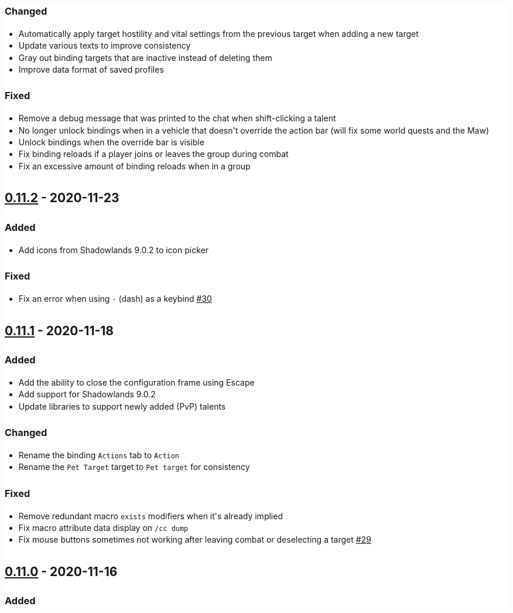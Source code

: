 ### Changed

* Automatically apply target hostility and vital settings from the previous target when adding a new target
* Update various texts to improve consistency
* Gray out binding targets that are inactive instead of deleting them
* Improve data format of saved profiles

### Fixed

* Remove a debug message that was printed to the chat when shift-clicking a talent
* No longer unlock bindings when in a vehicle that doesn't override the action bar (will fix some world quests and the Maw)
* Unlock bindings when the override bar is visible
* Fix binding reloads if a player joins or leaves the group during combat
* Fix an excessive amount of binding reloads when in a group

## [0.11.2] - 2020-11-23

### Added

* Add icons from Shadowlands 9.0.2 to icon picker

### Fixed

* Fix an error when using `-` (dash) as a keybind [#30]

## [0.11.1] - 2020-11-18

### Added

* Add the ability to close the configuration frame using Escape
* Add support for Shadowlands 9.0.2
* Update libraries to support newly added (PvP) talents

### Changed

* Rename the binding `Actions` tab to `Action`
* Rename the `Pet Target` target to `Pet target` for consistency

### Fixed

* Remove redundant macro `exists` modifiers when it's already implied
* Fix macro attribute data display on `/cc dump`
* Fix mouse buttons sometimes not working after leaving combat or deselecting a target [#29]

## [0.11.0] - 2020-11-16

### Added


[Unreleased]: https://github.com/Snakybo/Clicked/compare/1.15.6...master
[1.15.6]: https://github.com/Snakybo/Clicked/releases/tag/1.15.6
[1.15.5]: https://github.com/Snakybo/Clicked/releases/tag/1.15.5
[1.15.4]: https://github.com/Snakybo/Clicked/releases/tag/1.15.4
[1.15.3]: https://github.com/Snakybo/Clicked/releases/tag/1.15.3
[1.15.2]: https://github.com/Snakybo/Clicked/releases/tag/1.15.2
[1.15.1]: https://github.com/Snakybo/Clicked/releases/tag/1.15.1
[1.15.0]: https://github.com/Snakybo/Clicked/releases/tag/1.15.0
[1.14.10]: https://github.com/Snakybo/Clicked/releases/tag/1.14.10
[1.14.9]: https://github.com/Snakybo/Clicked/releases/tag/1.14.9
[1.14.8]: https://github.com/Snakybo/Clicked/releases/tag/1.14.8
[1.14.7]: https://github.com/Snakybo/Clicked/releases/tag/1.14.7
[1.14.6]: https://github.com/Snakybo/Clicked/releases/tag/1.14.6
[1.14.5]: https://github.com/Snakybo/Clicked/releases/tag/1.14.5
[1.14.4]: https://github.com/Snakybo/Clicked/releases/tag/1.14.4
[1.14.3]: https://github.com/Snakybo/Clicked/releases/tag/1.14.3
[1.14.2]: https://github.com/Snakybo/Clicked/releases/tag/1.14.2
[1.14.1]: https://github.com/Snakybo/Clicked/releases/tag/1.14.1
[1.14.0]: https://github.com/Snakybo/Clicked/releases/tag/1.14.0
[1.13.5]: https://github.com/Snakybo/Clicked/releases/tag/1.13.5
[1.13.4]: https://github.com/Snakybo/Clicked/releases/tag/1.13.4
[1.13.3]: https://github.com/Snakybo/Clicked/releases/tag/1.13.3
[1.13.2]: https://github.com/Snakybo/Clicked/releases/tag/1.13.2
[1.13.1]: https://github.com/Snakybo/Clicked/releases/tag/1.13.1
[1.13.0]: https://github.com/Snakybo/Clicked/releases/tag/1.13.0
[1.12.2]: https://github.com/Snakybo/Clicked/releases/tag/1.12.2
[1.12.1]: https://github.com/Snakybo/Clicked/releases/tag/1.12.1
[1.12.0]: https://github.com/Snakybo/Clicked/releases/tag/1.12.0
[1.11.2]: https://github.com/Snakybo/Clicked/releases/tag/1.11.2
[1.11.1]: https://github.com/Snakybo/Clicked/releases/tag/1.11.1
[1.11.0]: https://github.com/Snakybo/Clicked/releases/tag/1.11.0
[1.10.6]: https://github.com/Snakybo/Clicked/releases/tag/1.10.6
[1.10.5]: https://github.com/Snakybo/Clicked/releases/tag/1.10.5
[1.10.4]: https://github.com/Snakybo/Clicked/releases/tag/1.10.4
[1.10.3]: https://github.com/Snakybo/Clicked/releases/tag/1.10.3
[1.10.2]: https://github.com/Snakybo/Clicked/releases/tag/1.10.2
[1.10.1]: https://github.com/Snakybo/Clicked/releases/tag/1.10.1
[1.10.0]: https://github.com/Snakybo/Clicked/releases/tag/1.10.0
[1.9.1]: https://github.com/Snakybo/Clicked/releases/tag/1.9.1
[1.9.0]: https://github.com/Snakybo/Clicked/releases/tag/1.9.0
[1.8.1]: https://github.com/Snakybo/Clicked/releases/tag/1.8.1
[1.8.0]: https://github.com/Snakybo/Clicked/releases/tag/1.8.0
[1.7.7]: https://github.com/Snakybo/Clicked/releases/tag/1.7.7
[1.7.6]: https://github.com/Snakybo/Clicked/releases/tag/1.7.6
[1.7.5]: https://github.com/Snakybo/Clicked/releases/tag/1.7.5
[1.7.4]: https://github.com/Snakybo/Clicked/releases/tag/1.7.4
[1.7.3]: https://github.com/Snakybo/Clicked/releases/tag/1.7.3
[1.7.2]: https://github.com/Snakybo/Clicked/releases/tag/1.7.2
[1.7.1]: https://github.com/Snakybo/Clicked/releases/tag/1.7.1
[1.7.0]: https://github.com/Snakybo/Clicked/releases/tag/1.7.0
[1.6.12]: https://github.com/Snakybo/Clicked/releases/tag/1.6.12
[1.6.11]: https://github.com/Snakybo/Clicked/releases/tag/1.6.11
[1.6.10]: https://github.com/Snakybo/Clicked/releases/tag/1.6.10
[1.6.9]: https://github.com/Snakybo/Clicked/releases/tag/1.6.9
[1.6.8]: https://github.com/Snakybo/Clicked/releases/tag/1.6.8
[1.6.7]: https://github.com/Snakybo/Clicked/releases/tag/1.6.7
[1.6.6]: https://github.com/Snakybo/Clicked/releases/tag/1.6.6
[1.6.5]: https://github.com/Snakybo/Clicked/releases/tag/1.6.5
[1.6.4]: https://github.com/Snakybo/Clicked/releases/tag/1.6.4
[1.6.3]: https://github.com/Snakybo/Clicked/releases/tag/1.6.3
[1.6.2]: https://github.com/Snakybo/Clicked/releases/tag/1.6.2
[1.6.1]: https://github.com/Snakybo/Clicked/releases/tag/1.6.1
[1.6.0]: https://github.com/Snakybo/Clicked/releases/tag/1.6.0
[1.5.3]: https://github.com/Snakybo/Clicked/releases/tag/1.5.3
[1.5.2]: https://github.com/Snakybo/Clicked/releases/tag/1.5.2
[1.5.1]: https://github.com/Snakybo/Clicked/releases/tag/1.5.1
[1.5.0]: https://github.com/Snakybo/Clicked/releases/tag/1.5.0
[1.4.1]: https://github.com/Snakybo/Clicked/releases/tag/1.4.1
[1.4.0]: https://github.com/Snakybo/Clicked/releases/tag/1.4.0
[1.3.2]: https://github.com/Snakybo/Clicked/releases/tag/1.3.2
[1.3.1]: https://github.com/Snakybo/Clicked/releases/tag/1.3.1
[1.3.0]: https://github.com/Snakybo/Clicked/releases/tag/1.3.0
[1.2.0]: https://github.com/Snakybo/Clicked/releases/tag/1.2.0
[1.1.2]: https://github.com/Snakybo/Clicked/releases/tag/1.1.2
[1.1.1]: https://github.com/Snakybo/Clicked/releases/tag/1.1.1
[1.1.0]: https://github.com/Snakybo/Clicked/releases/tag/1.1.0
[1.0.0]: https://github.com/Snakybo/Clicked/releases/tag/1.0.0
[0.17.2]: https://github.com/Snakybo/Clicked/releases/tag/0.17.2
[0.17.1]: https://github.com/Snakybo/Clicked/releases/tag/0.17.1
[0.17.0]: https://github.com/Snakybo/Clicked/releases/tag/0.17.0
[0.16.2]: https://github.com/Snakybo/Clicked/releases/tag/0.16.2
[0.16.1]: https://github.com/Snakybo/Clicked/releases/tag/0.16.1
[0.16.0]: https://github.com/Snakybo/Clicked/releases/tag/0.16.0
[0.15.5]: https://github.com/Snakybo/Clicked/releases/tag/0.15.5
[0.15.4]: https://github.com/Snakybo/Clicked/releases/tag/0.15.4
[0.15.3]: https://github.com/Snakybo/Clicked/releases/tag/0.15.3
[0.15.2]: https://github.com/Snakybo/Clicked/releases/tag/0.15.2
[0.15.1]: https://github.com/Snakybo/Clicked/releases/tag/0.15.1
[0.15.0]: https://github.com/Snakybo/Clicked/releases/tag/0.15.0
[0.14.0]: https://github.com/Snakybo/Clicked/releases/tag/0.14.0
[0.13.4]: https://github.com/Snakybo/Clicked/releases/tag/0.13.4
[0.13.3]: https://github.com/Snakybo/Clicked/releases/tag/0.13.3
[0.13.2]: https://github.com/Snakybo/Clicked/releases/tag/0.13.2
[0.13.1]: https://github.com/Snakybo/Clicked/releases/tag/0.13.1
[0.13.0]: https://github.com/Snakybo/Clicked/releases/tag/0.13.0
[0.12.1]: https://github.com/Snakybo/Clicked/releases/tag/0.12.1
[0.12.0]: https://github.com/Snakybo/Clicked/releases/tag/0.12.0
[0.11.2]: https://github.com/Snakybo/Clicked/releases/tag/0.11.2
[0.11.1]: https://github.com/Snakybo/Clicked/releases/tag/0.11.1
[0.11.0]: https://github.com/Snakybo/Clicked/releases/tag/0.11.0
[0.10.3]: https://github.com/Snakybo/Clicked/releases/tag/0.10.3
[0.10.2]: https://github.com/Snakybo/Clicked/releases/tag/0.10.2
[0.10.1]: https://github.com/Snakybo/Clicked/releases/tag/0.10.1
[0.10.0]: https://github.com/Snakybo/Clicked/releases/tag/0.10.0
[0.9.3]: https://github.com/Snakybo/Clicked/releases/tag/0.9.3
[0.9.2]: https://github.com/Snakybo/Clicked/releases/tag/0.9.2
[0.9.1]: https://github.com/Snakybo/Clicked/releases/tag/0.9.1
[0.9.0]: https://github.com/Snakybo/Clicked/releases/tag/0.9.0
[0.8.3]: https://github.com/Snakybo/Clicked/releases/tag/0.8.3
[0.8.2]: https://github.com/Snakybo/Clicked/releases/tag/0.8.2
[0.8.1]: https://github.com/Snakybo/Clicked/releases/tag/0.8.1
[0.8.0]: https://github.com/Snakybo/Clicked/releases/tag/0.8.0
[0.7.1]: https://github.com/Snakybo/Clicked/releases/tag/0.7.1
[0.7.0]: https://github.com/Snakybo/Clicked/releases/tag/0.7.0
[0.6.2]: https://github.com/Snakybo/Clicked/releases/tag/0.6.2
[0.6.1]: https://github.com/Snakybo/Clicked/releases/tag/0.6.1
[0.6.0]: https://github.com/Snakybo/Clicked/releases/tag/0.6.0
[0.5.1]: https://github.com/Snakybo/Clicked/releases/tag/0.5.1
[0.5.0]: https://github.com/Snakybo/Clicked/releases/tag/0.5.0
[0.4.1]: https://github.com/Snakybo/Clicked/releases/tag/0.4.1
[0.4.0]: https://github.com/Snakybo/Clicked/releases/tag/0.4.0
[0.3.0]: https://github.com/Snakybo/Clicked/releases/tag/0.3.0
[#210]: https://github.com/Snakybo/Clicked/issues/210
[#204]: https://github.com/Snakybo/Clicked/issues/204
[#203]: https://github.com/Snakybo/Clicked/issues/203
[#201]: https://github.com/Snakybo/Clicked/issues/201
[#199]: https://github.com/Snakybo/Clicked/issues/199
[#193]: https://github.com/Snakybo/Clicked/issues/193
[#191]: https://github.com/Snakybo/Clicked/issues/191
[#189]: https://github.com/Snakybo/Clicked/issues/189
[#186]: https://github.com/Snakybo/Clicked/issues/186
[#184]: https://github.com/Snakybo/Clicked/issues/184
[#182]: https://github.com/Snakybo/Clicked/issues/182
[#181]: https://github.com/Snakybo/Clicked/issues/181
[#179]: https://github.com/Snakybo/Clicked/issues/179
[#172]: https://github.com/Snakybo/Clicked/issues/172
[#170]: https://github.com/Snakybo/Clicked/pull/170
[#169]: https://github.com/Snakybo/Clicked/issues/169
[#166]: https://github.com/Snakybo/Clicked/issues/166
[#163]: https://github.com/Snakybo/Clicked/issues/163
[#155]: https://github.com/Snakybo/Clicked/issues/155
[#146]: https://github.com/Snakybo/Clicked/issues/146
[#142]: https://github.com/Snakybo/Clicked/issues/142
[#141]: https://github.com/Snakybo/Clicked/issues/141
[#137]: https://github.com/Snakybo/Clicked/issues/137
[#136]: https://github.com/Snakybo/Clicked/issues/136
[#134]: https://github.com/Snakybo/Clicked/issues/134
[#133]: https://github.com/Snakybo/Clicked/issues/133
[#128]: https://github.com/Snakybo/Clicked/issues/128
[#127]: https://github.com/Snakybo/Clicked/issues/127
[#121]: https://github.com/Snakybo/Clicked/issues/121
[#120]: https://github.com/Snakybo/Clicked/issues/120
[#109]: https://github.com/Snakybo/Clicked/issues/109
[#108]: https://github.com/Snakybo/Clicked/issues/108
[#107]: https://github.com/Snakybo/Clicked/issues/107
[#105]: https://github.com/Snakybo/Clicked/issues/105
[#104]: https://github.com/Snakybo/Clicked/issues/104
[#102]: https://github.com/Snakybo/Clicked/issues/102
[#101]: https://github.com/Snakybo/Clicked/issues/101
[#100]: https://github.com/Snakybo/Clicked/issues/100
[#97]: https://github.com/Snakybo/Clicked/issues/97
[#91]: https://github.com/Snakybo/Clicked/issues/91
[#90]: https://github.com/Snakybo/Clicked/issues/90
[#84]: https://github.com/Snakybo/Clicked/issues/84
[#76]: https://github.com/Snakybo/Clicked/issues/76
[#75]: https://github.com/Snakybo/Clicked/issues/75
[#74]: https://github.com/Snakybo/Clicked/pull/74
[#71]: https://github.com/Snakybo/Clicked/issues/71
[#70]: https://github.com/Snakybo/Clicked/issues/70
[#69]: https://github.com/Snakybo/Clicked/pull/69
[#68]: https://github.com/Snakybo/Clicked/issues/68
[#64]: https://github.com/Snakybo/Clicked/issues/64
[#63]: https://github.com/Snakybo/Clicked/issues/63
[#59]: https://github.com/Snakybo/Clicked/issues/59
[#58]: https://github.com/Snakybo/Clicked/pull/58
[#57]: https://github.com/Snakybo/Clicked/issues/57
[#55]: https://github.com/Snakybo/Clicked/issues/55
[#54]: https://github.com/Snakybo/Clicked/issues/54
[#52]: https://github.com/Snakybo/Clicked/issues/52
[#51]: https://github.com/Snakybo/Clicked/issues/51
[#50]: https://github.com/Snakybo/Clicked/issues/50
[#45]: https://github.com/Snakybo/Clicked/issues/45
[#41]: https://github.com/Snakybo/Clicked/issues/41
[#40]: https://github.com/Snakybo/Clicked/issues/40
[#39]: https://github.com/Snakybo/Clicked/issues/39
[#37]: https://github.com/Snakybo/Clicked/issues/37
[#30]: https://github.com/Snakybo/Clicked/issues/30
[#29]: https://github.com/Snakybo/Clicked/issues/29
[#27]: https://github.com/Snakybo/Clicked/issues/27
[#26]: https://github.com/Snakybo/Clicked/issues/26
[#24]: https://github.com/Snakybo/Clicked/issues/24
[#23]: https://github.com/Snakybo/Clicked/issues/23
[#22]: https://github.com/Snakybo/Clicked/issues/22
[#20]: https://github.com/Snakybo/Clicked/issues/20
[#18]: https://github.com/Snakybo/Clicked/issues/18
[#16]: https://github.com/Snakybo/Clicked/issues/16
[#15]: https://github.com/Snakybo/Clicked/issues/15
[#14]: https://github.com/Snakybo/Clicked/issues/14
[#13]: https://github.com/Snakybo/Clicked/issues/13
[#12]: https://github.com/Snakybo/Clicked/issues/12
[#11]: https://github.com/Snakybo/Clicked/issues/11
[#9]: https://github.com/Snakybo/Clicked/issues/9
[#8]: https://github.com/Snakybo/Clicked/issues/8
[#7]: https://github.com/Snakybo/Clicked/issues/7
[#5]: https://github.com/Snakybo/Clicked/issues/5
[#4]: https://github.com/Snakybo/Clicked/issues/4
[#2]: https://github.com/Snakybo/Clicked/issues/2
[#1]: https://github.com/Snakybo/Clicked/issues/1
[Squishes]: https://github.com/Squishes
[h2oboi89]: https://github.com/h2oboi89
[hythloday]: https://github.com/hythloday
[gitarrg]: https://github.com/gitarrg
[tflo]: https://github.com/tflo
[yannlugrin]: https://github.com/yannlugrin
[novsirion]: https://github.com/novsirion
[nihilistzsche]: https://github.com/nihilistzsche
[Aeceon]: https://github.com/Aeceon